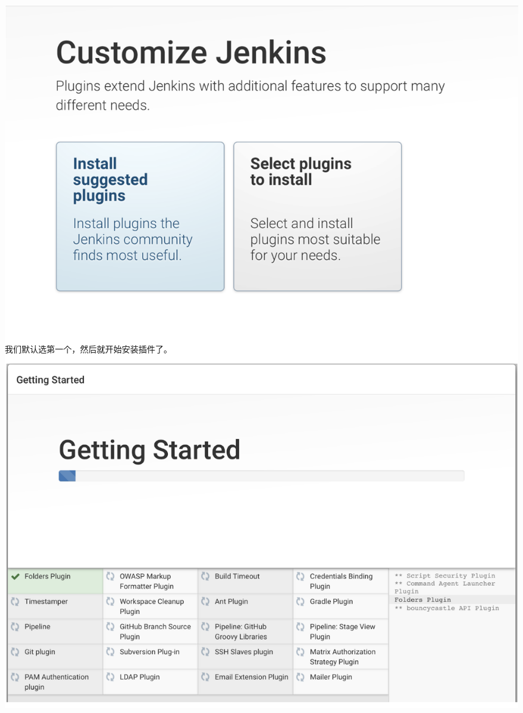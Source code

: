 ![alt_text](/assets/img/Jenkins-5.png "image_tooltip")


我们默认选第一个，然后就开始安装插件了。


![alt_text](/assets/img/Jenkins-6.png "image_tooltip")
